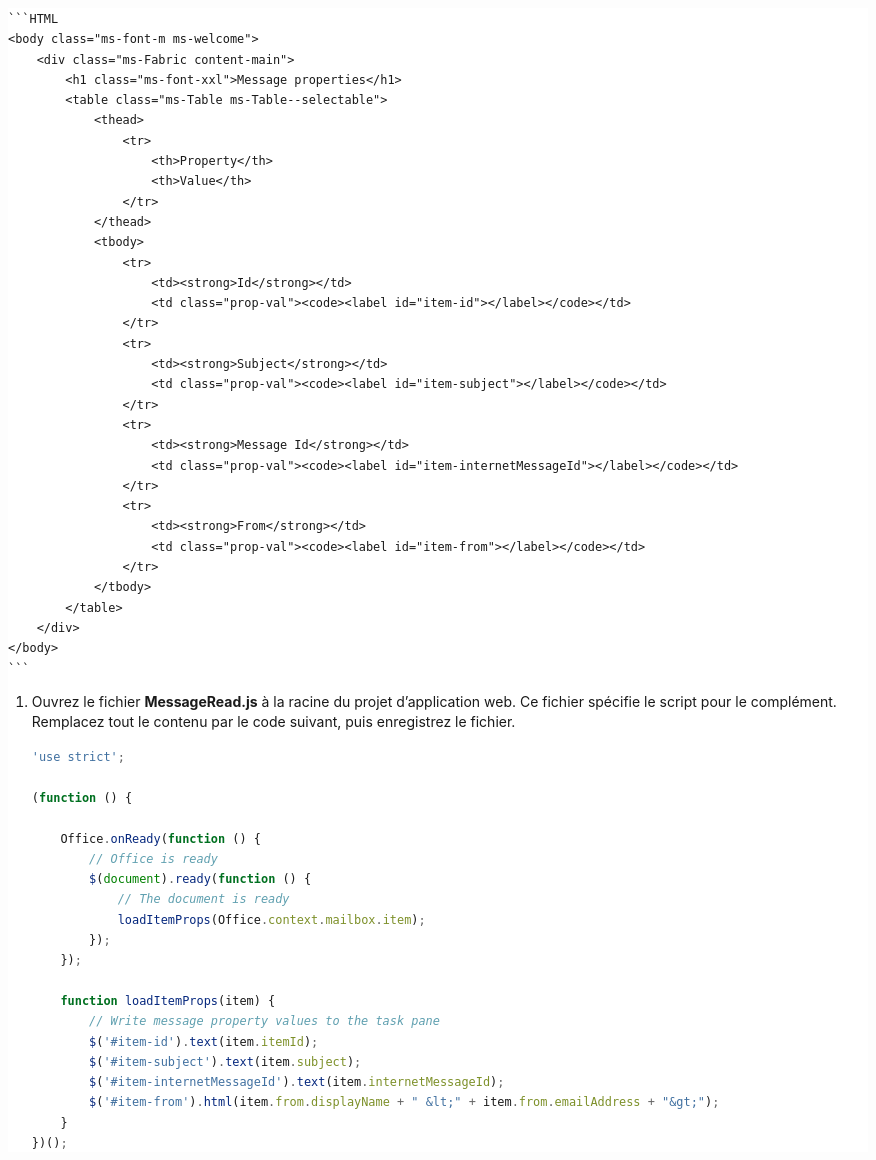     ```HTML
    <body class="ms-font-m ms-welcome">
        <div class="ms-Fabric content-main">
            <h1 class="ms-font-xxl">Message properties</h1>
            <table class="ms-Table ms-Table--selectable">
                <thead>
                    <tr>
                        <th>Property</th>
                        <th>Value</th>
                    </tr>
                </thead>
                <tbody>
                    <tr>
                        <td><strong>Id</strong></td>
                        <td class="prop-val"><code><label id="item-id"></label></code></td>
                    </tr>
                    <tr>
                        <td><strong>Subject</strong></td>
                        <td class="prop-val"><code><label id="item-subject"></label></code></td>
                    </tr>
                    <tr>
                        <td><strong>Message Id</strong></td>
                        <td class="prop-val"><code><label id="item-internetMessageId"></label></code></td>
                    </tr>
                    <tr>
                        <td><strong>From</strong></td>
                        <td class="prop-val"><code><label id="item-from"></label></code></td>
                    </tr>
                </tbody>
            </table>
        </div>
    </body>
    ```

1. Ouvrez le fichier **MessageRead.js** à la racine du projet d’application web. Ce fichier spécifie le script pour le complément. Remplacez tout le contenu par le code suivant, puis enregistrez le fichier.

    ```js
    'use strict';

    (function () {

        Office.onReady(function () {
            // Office is ready
            $(document).ready(function () {
                // The document is ready
                loadItemProps(Office.context.mailbox.item);
            });
        });

        function loadItemProps(item) {
            // Write message property values to the task pane
            $('#item-id').text(item.itemId);
            $('#item-subject').text(item.subject);
            $('#item-internetMessageId').text(item.internetMessageId);
            $('#item-from').html(item.from.displayName + " &lt;" + item.from.emailAddress + "&gt;");
        }
    })();
    ```
